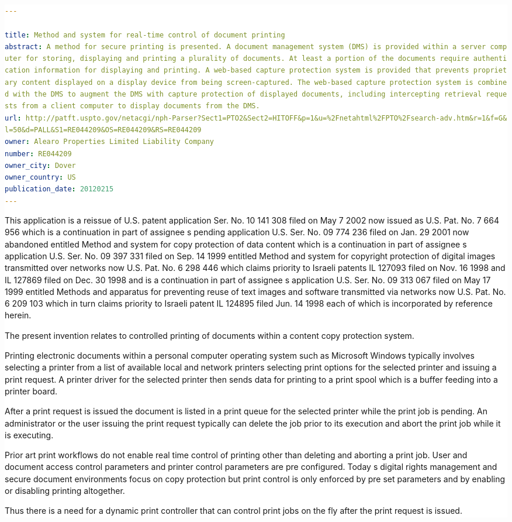 ```yaml
---

title: Method and system for real-time control of document printing
abstract: A method for secure printing is presented. A document management system (DMS) is provided within a server computer for storing, displaying and printing a plurality of documents. At least a portion of the documents require authentication information for displaying and printing. A web-based capture protection system is provided that prevents proprietary content displayed on a display device from being screen-captured. The web-based capture protection system is combined with the DMS to augment the DMS with capture protection of displayed documents, including intercepting retrieval requests from a client computer to display documents from the DMS.
url: http://patft.uspto.gov/netacgi/nph-Parser?Sect1=PTO2&Sect2=HITOFF&p=1&u=%2Fnetahtml%2FPTO%2Fsearch-adv.htm&r=1&f=G&l=50&d=PALL&S1=RE044209&OS=RE044209&RS=RE044209
owner: Alearo Properties Limited Liability Company
number: RE044209
owner_city: Dover
owner_country: US
publication_date: 20120215
---
```

This application is a reissue of U.S. patent application Ser. No. 10 141 308 filed on May 7 2002 now issued as U.S. Pat. No. 7 664 956 which is a continuation in part of assignee s pending application U.S. Ser. No. 09 774 236 filed on Jan. 29 2001 now abandoned entitled Method and system for copy protection of data content which is a continuation in part of assignee s application U.S. Ser. No. 09 397 331 filed on Sep. 14 1999 entitled Method and system for copyright protection of digital images transmitted over networks now U.S. Pat. No. 6 298 446 which claims priority to Israeli patents IL 127093 filed on Nov. 16 1998 and IL 127869 filed on Dec. 30 1998 and is a continuation in part of assignee s application U.S. Ser. No. 09 313 067 filed on May 17 1999 entitled Methods and apparatus for preventing reuse of text images and software transmitted via networks now U.S. Pat. No. 6 209 103 which in turn claims priority to Israeli patent IL 124895 filed Jun. 14 1998 each of which is incorporated by reference herein.

The present invention relates to controlled printing of documents within a content copy protection system.

Printing electronic documents within a personal computer operating system such as Microsoft Windows typically involves selecting a printer from a list of available local and network printers selecting print options for the selected printer and issuing a print request. A printer driver for the selected printer then sends data for printing to a print spool which is a buffer feeding into a printer board.

After a print request is issued the document is listed in a print queue for the selected printer while the print job is pending. An administrator or the user issuing the print request typically can delete the job prior to its execution and abort the print job while it is executing.

Prior art print workflows do not enable real time control of printing other than deleting and aborting a print job. User and document access control parameters and printer control parameters are pre configured. Today s digital rights management and secure document environments focus on copy protection but print control is only enforced by pre set parameters and by enabling or disabling printing altogether.

Thus there is a need for a dynamic print controller that can control print jobs on the fly after the print request is issued.
